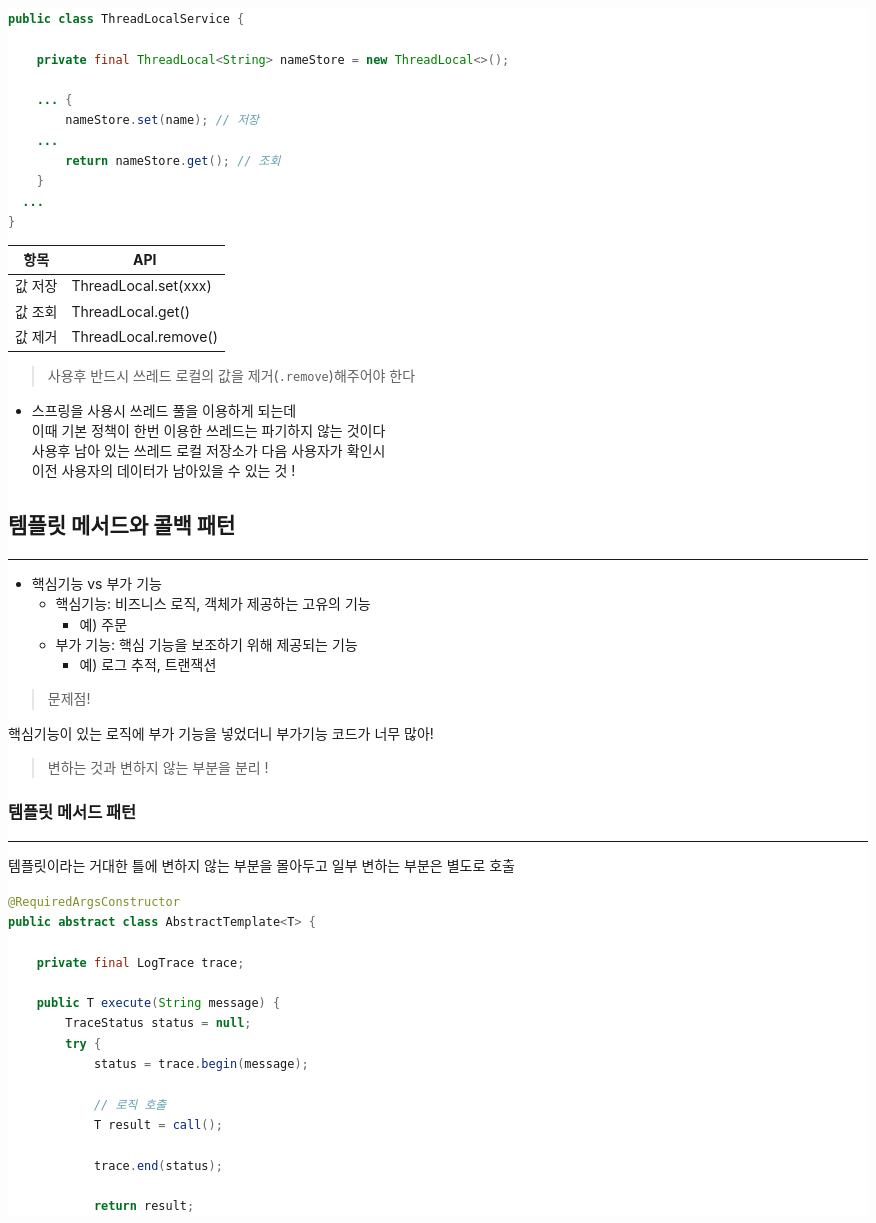 ```java
public class ThreadLocalService {

	private final ThreadLocal<String> nameStore = new ThreadLocal<>();

	... {
		nameStore.set(name); // 저장
    ...
		return nameStore.get(); // 조회
	}
  ...
}
```

| 항목    | API                  |
| ------- | -------------------- |
| 값 저장 | ThreadLocal.set(xxx) |
| 값 조회 | ThreadLocal.get()    |
| 값 제거 | ThreadLocal.remove() |

> 사용후 반드시 쓰레드 로컬의 값을 제거(`.remove`)해주어야 한다

- 스프링을 사용시 쓰레드 풀을 이용하게 되는데  
  이때 기본 정책이 한번 이용한 쓰레드는 파기하지 않는 것이다  
  사용후 남아 있는 쓰레드 로컬 저장소가 다음 사용자가 확인시  
  이전 사용자의 데이터가 남아있을 수 있는 것 !

## 템플릿 메서드와 콜백 패턴

---

- 핵심기능 vs 부가 기능
  - 핵심기능: 비즈니스 로직, 객체가 제공하는 고유의 기능
    - 예) 주문
  - 부가 기능: 핵심 기능을 보조하기 위해 제공되는 기능
    - 예) 로그 추적, 트랜잭션

> 문제점!

핵심기능이 있는 로직에 부가 기능을 넣었더니 부가기능 코드가 너무 많아!

> 변하는 것과 변하지 않는 부분을 분리 !

### 템플릿 메서드 패턴

---

템플릿이라는 거대한 틀에 변하지 않는 부분을 몰아두고 일부 변하는 부분은 별도로 호출

```java
@RequiredArgsConstructor
public abstract class AbstractTemplate<T> {

	private final LogTrace trace;

	public T execute(String message) {
		TraceStatus status = null;
		try {
			status = trace.begin(message);

			// 로직 호출
			T result = call();

			trace.end(status);

			return result;
```